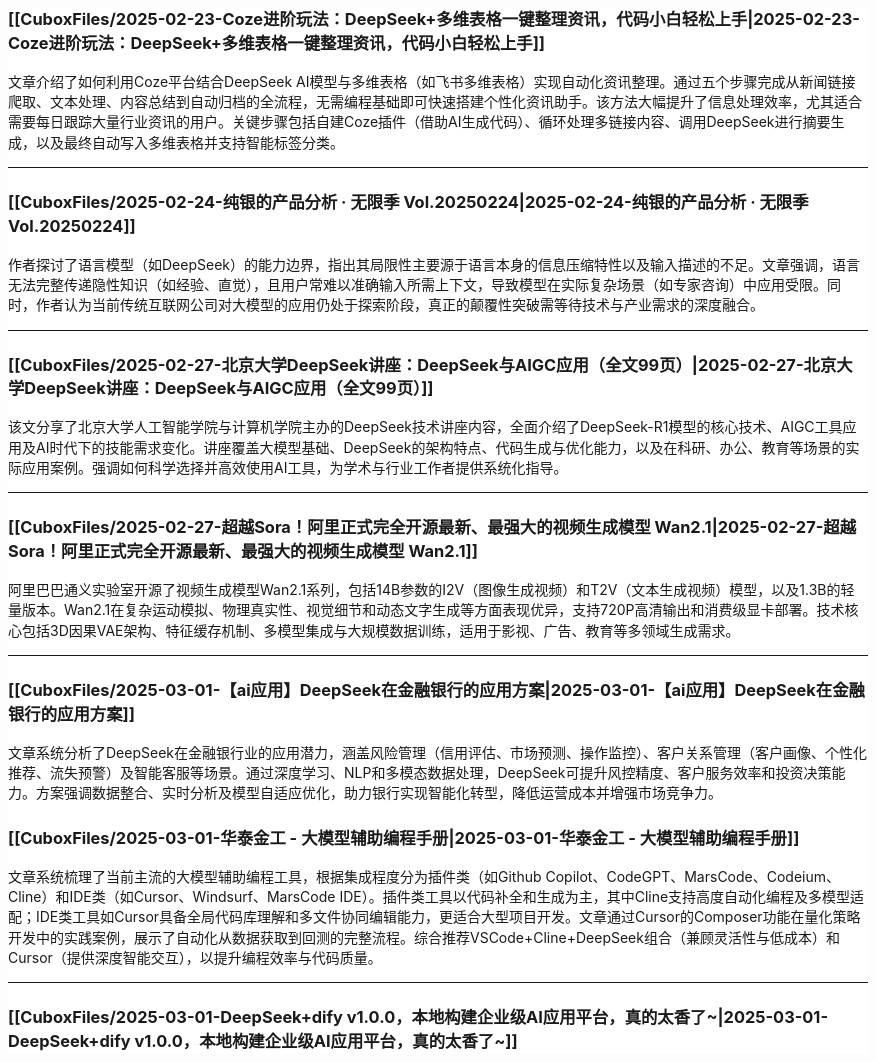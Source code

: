 ### [[CuboxFiles/2025-02-23-Coze进阶玩法：DeepSeek+多维表格一键整理资讯，代码小白轻松上手\|2025-02-23-Coze进阶玩法：DeepSeek+多维表格一键整理资讯，代码小白轻松上手]]

文章介绍了如何利用Coze平台结合DeepSeek AI模型与多维表格（如飞书多维表格）实现自动化资讯整理。通过五个步骤完成从新闻链接爬取、文本处理、内容总结到自动归档的全流程，无需编程基础即可快速搭建个性化资讯助手。该方法大幅提升了信息处理效率，尤其适合需要每日跟踪大量行业资讯的用户。关键步骤包括自建Coze插件（借助AI生成代码）、循环处理多链接内容、调用DeepSeek进行摘要生成，以及最终自动写入多维表格并支持智能标签分类。

---

### [[CuboxFiles/2025-02-24-纯银的产品分析 · 无限季 Vol.20250224\|2025-02-24-纯银的产品分析 · 无限季 Vol.20250224]]

作者探讨了语言模型（如DeepSeek）的能力边界，指出其局限性主要源于语言本身的信息压缩特性以及输入描述的不足。文章强调，语言无法完整传递隐性知识（如经验、直觉），且用户常难以准确输入所需上下文，导致模型在实际复杂场景（如专家咨询）中应用受限。同时，作者认为当前传统互联网公司对大模型的应用仍处于探索阶段，真正的颠覆性突破需等待技术与产业需求的深度融合。

---

### [[CuboxFiles/2025-02-27-北京大学DeepSeek讲座：DeepSeek与AIGC应用（全文99页）\|2025-02-27-北京大学DeepSeek讲座：DeepSeek与AIGC应用（全文99页）]]

该文分享了北京大学人工智能学院与计算机学院主办的DeepSeek技术讲座内容，全面介绍了DeepSeek-R1模型的核心技术、AIGC工具应用及AI时代下的技能需求变化。讲座覆盖大模型基础、DeepSeek的架构特点、代码生成与优化能力，以及在科研、办公、教育等场景的实际应用案例。强调如何科学选择并高效使用AI工具，为学术与行业工作者提供系统化指导。

---

### [[CuboxFiles/2025-02-27-超越Sora！阿里正式完全开源最新、最强大的视频生成模型 Wan2.1\|2025-02-27-超越Sora！阿里正式完全开源最新、最强大的视频生成模型 Wan2.1]]

阿里巴巴通义实验室开源了视频生成模型Wan2.1系列，包括14B参数的I2V（图像生成视频）和T2V（文本生成视频）模型，以及1.3B的轻量版本。Wan2.1在复杂运动模拟、物理真实性、视觉细节和动态文字生成等方面表现优异，支持720P高清输出和消费级显卡部署。技术核心包括3D因果VAE架构、特征缓存机制、多模型集成与大规模数据训练，适用于影视、广告、教育等多领域生成需求。

---

### [[CuboxFiles/2025-03-01-【ai应用】DeepSeek在金融银行的应用方案\|2025-03-01-【ai应用】DeepSeek在金融银行的应用方案]]

文章系统分析了DeepSeek在金融银行业的应用潜力，涵盖风险管理（信用评估、市场预测、操作监控）、客户关系管理（客户画像、个性化推荐、流失预警）及智能客服等场景。通过深度学习、NLP和多模态数据处理，DeepSeek可提升风控精度、客户服务效率和投资决策能力。方案强调数据整合、实时分析及模型自适应优化，助力银行实现智能化转型，降低运营成本并增强市场竞争力。

### [[CuboxFiles/2025-03-01-华泰金工 - 大模型辅助编程手册\|2025-03-01-华泰金工 - 大模型辅助编程手册]]

文章系统梳理了当前主流的大模型辅助编程工具，根据集成程度分为插件类（如Github Copilot、CodeGPT、MarsCode、Codeium、Cline）和IDE类（如Cursor、Windsurf、MarsCode IDE）。插件类工具以代码补全和生成为主，其中Cline支持高度自动化编程及多模型适配；IDE类工具如Cursor具备全局代码库理解和多文件协同编辑能力，更适合大型项目开发。文章通过Cursor的Composer功能在量化策略开发中的实践案例，展示了自动化从数据获取到回测的完整流程。综合推荐VSCode+Cline+DeepSeek组合（兼顾灵活性与低成本）和Cursor（提供深度智能交互），以提升编程效率与代码质量。

---

### [[CuboxFiles/2025-03-01-DeepSeek+dify v1.0.0，本地构建企业级AI应用平台，真的太香了~\|2025-03-01-DeepSeek+dify v1.0.0，本地构建企业级AI应用平台，真的太香了~]]
